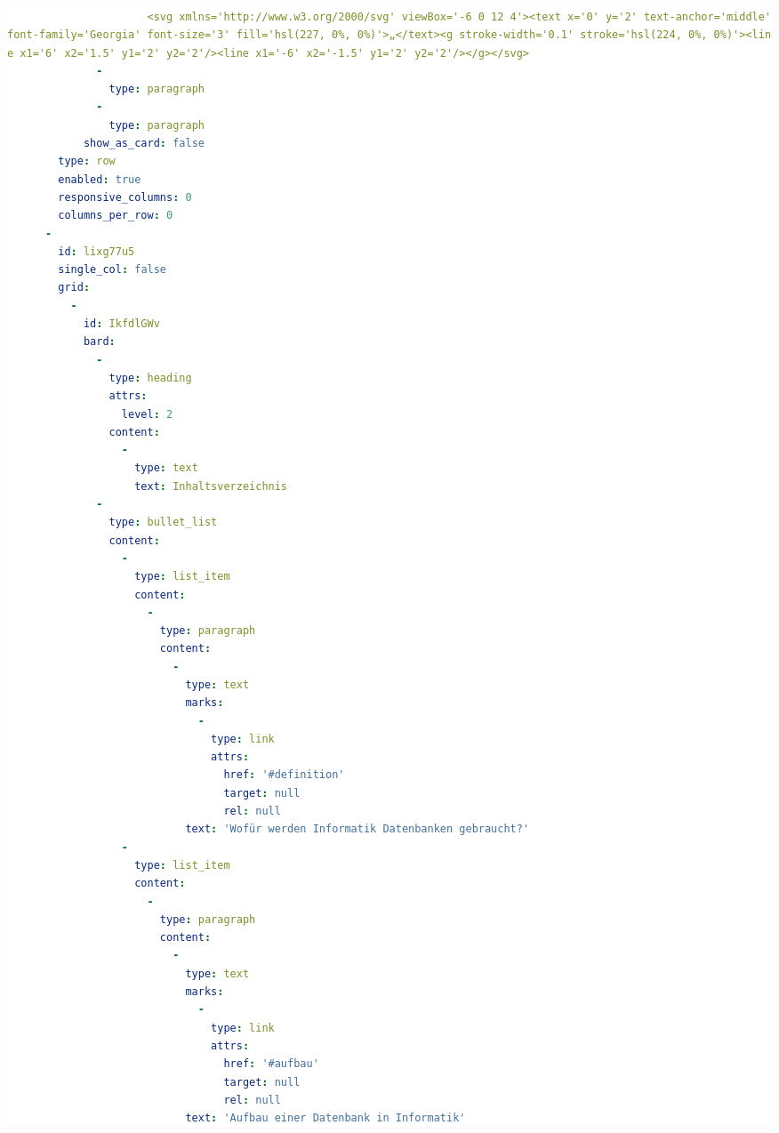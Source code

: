 ```yaml
                      <svg xmlns='http://www.w3.org/2000/svg' viewBox='-6 0 12 4'><text x='0' y='2' text-anchor='middle' font-family='Georgia' font-size='3' fill='hsl(227, 0%, 0%)'>„</text><g stroke-width='0.1' stroke='hsl(224, 0%, 0%)'><line x1='6' x2='1.5' y1='2' y2='2'/><line x1='-6' x2='-1.5' y1='2' y2='2'/></g></svg>
              -
                type: paragraph
              -
                type: paragraph
            show_as_card: false
        type: row
        enabled: true
        responsive_columns: 0
        columns_per_row: 0
      -
        id: lixg77u5
        single_col: false
        grid:
          -
            id: IkfdlGWv
            bard:
              -
                type: heading
                attrs:
                  level: 2
                content:
                  -
                    type: text
                    text: Inhaltsverzeichnis
              -
                type: bullet_list
                content:
                  -
                    type: list_item
                    content:
                      -
                        type: paragraph
                        content:
                          -
                            type: text
                            marks:
                              -
                                type: link
                                attrs:
                                  href: '#definition'
                                  target: null
                                  rel: null
                            text: 'Wofür werden Informatik Datenbanken gebraucht?'
                  -
                    type: list_item
                    content:
                      -
                        type: paragraph
                        content:
                          -
                            type: text
                            marks:
                              -
                                type: link
                                attrs:
                                  href: '#aufbau'
                                  target: null
                                  rel: null
                            text: 'Aufbau einer Datenbank in Informatik'
```